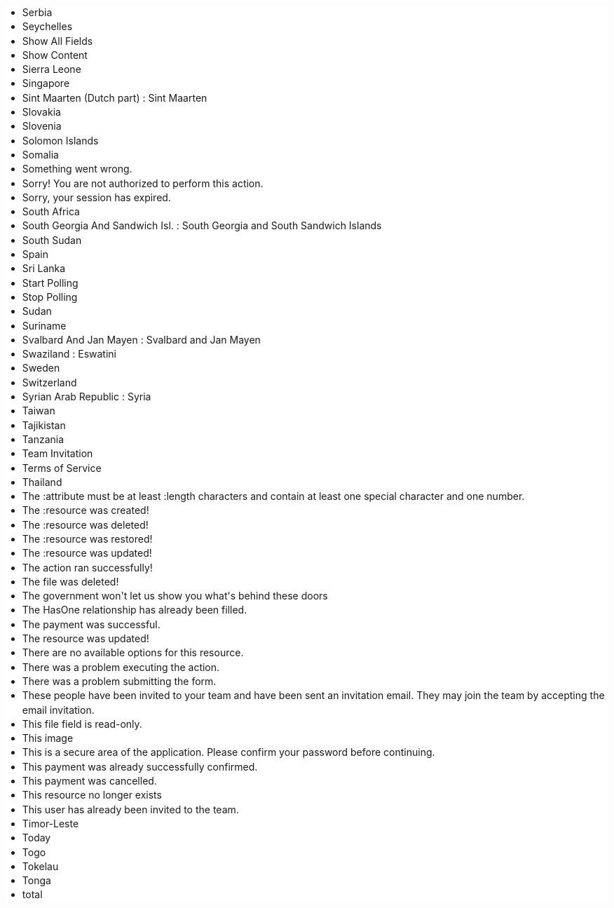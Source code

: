* Serbia
* Seychelles
* Show All Fields
* Show Content
* Sierra Leone
* Singapore
* Sint Maarten (Dutch part) : Sint Maarten
* Slovakia
* Slovenia
* Solomon Islands
* Somalia
* Something went wrong.
* Sorry! You are not authorized to perform this action.
* Sorry, your session has expired.
* South Africa
* South Georgia And Sandwich Isl. : South Georgia and South Sandwich Islands
* South Sudan
* Spain
* Sri Lanka
* Start Polling
* Stop Polling
* Sudan
* Suriname
* Svalbard And Jan Mayen : Svalbard and Jan Mayen
* Swaziland : Eswatini
* Sweden
* Switzerland
* Syrian Arab Republic : Syria
* Taiwan
* Tajikistan
* Tanzania
* Team Invitation
* Terms of Service
* Thailand
* The :attribute must be at least :length characters and contain at least one special character and one number.
* The :resource was created!
* The :resource was deleted!
* The :resource was restored!
* The :resource was updated!
* The action ran successfully!
* The file was deleted!
* The government won't let us show you what's behind these doors
* The HasOne relationship has already been filled.
* The payment was successful.
* The resource was updated!
* There are no available options for this resource.
* There was a problem executing the action.
* There was a problem submitting the form.
* These people have been invited to your team and have been sent an invitation email. They may join the team by accepting the email invitation.
* This file field is read-only.
* This image
* This is a secure area of the application. Please confirm your password before continuing.
* This payment was already successfully confirmed.
* This payment was cancelled.
* This resource no longer exists
* This user has already been invited to the team.
* Timor-Leste
* Today
* Togo
* Tokelau
* Tonga
* total